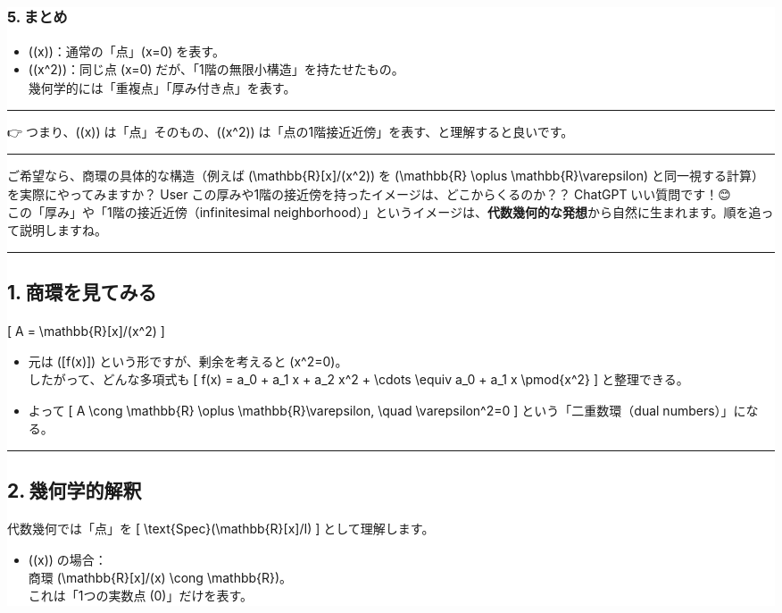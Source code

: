 
### 5. まとめ
- \((x)\)：通常の「点」\(x=0\) を表す。  
- \((x^2)\)：同じ点 \(x=0\) だが、「1階の無限小構造」を持たせたもの。  
  幾何学的には「重複点」「厚み付き点」を表す。  

---

👉 つまり、\((x)\) は「点」そのもの、\((x^2)\) は「点の1階接近近傍」を表す、と理解すると良いです。  

---

ご希望なら、商環の具体的な構造（例えば \(\mathbb{R}[x]/(x^2)\) を \(\mathbb{R} \oplus \mathbb{R}\varepsilon\) と同一視する計算）を実際にやってみますか？
User
この厚みや1階の接近傍を持ったイメージは、どこからくるのか？？
ChatGPT
いい質問です！😊  
この「厚み」や「1階の接近近傍（infinitesimal neighborhood）」というイメージは、**代数幾何的な発想**から自然に生まれます。順を追って説明しますね。

---

## 1. 商環を見てみる
\[
A = \mathbb{R}[x]/(x^2)
\]

- 元は \([f(x)]\) という形ですが、剰余を考えると \(x^2=0\)。  
  したがって、どんな多項式も
  \[
  f(x) = a_0 + a_1 x + a_2 x^2 + \cdots \equiv a_0 + a_1 x \pmod{x^2}
  \]
  と整理できる。  

- よって
  \[
  A \cong \mathbb{R} \oplus \mathbb{R}\varepsilon, \quad \varepsilon^2=0
  \]
  という「二重数環（dual numbers）」になる。

---

## 2. 幾何学的解釈
代数幾何では「点」を
\[
\text{Spec}(\mathbb{R}[x]/I)
\]
として理解します。

- \((x)\) の場合：  
  商環 \(\mathbb{R}[x]/(x) \cong \mathbb{R}\)。  
  これは「1つの実数点 \(0\)」だけを表す。
